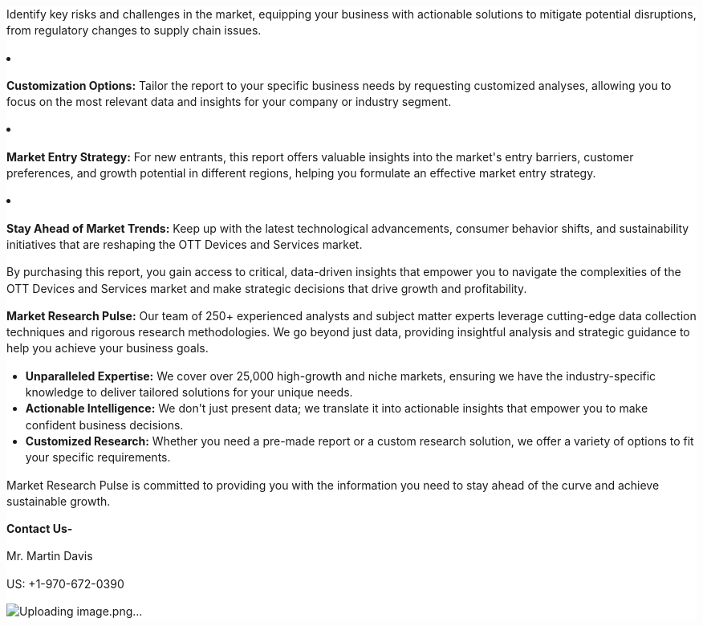 Identify key risks and challenges in the market, equipping your business with actionable solutions to mitigate potential disruptions, from regulatory changes to supply chain issues.</p></li><li><p><strong>Customization Options:</strong> Tailor the report to your specific business needs by requesting customized analyses, allowing you to focus on the most relevant data and insights for your company or industry segment.</p></li><li><p><strong>Market Entry Strategy:</strong> For new entrants, this report offers valuable insights into the market's entry barriers, customer preferences, and growth potential in different regions, helping you formulate an effective market entry strategy.</p></li><li><p><strong>Stay Ahead of Market Trends:</strong> Keep up with the latest technological advancements, consumer behavior shifts, and sustainability initiatives that are reshaping the OTT Devices and Services market.</p></li></ol><p>By purchasing this report, you gain access to critical, data-driven insights that empower you to navigate the complexities of the OTT Devices and Services market and make strategic decisions that drive growth and profitability.</p><p><strong>Market Research Pulse:</strong>&nbsp;Our team of 250+ experienced analysts and subject matter experts leverage cutting-edge data collection techniques and rigorous research methodologies. We go beyond just data, providing insightful analysis and strategic guidance to help you achieve your business goals.</p><ul><li><strong>Unparalleled Expertise:</strong>&nbsp;We cover over 25,000 high-growth and niche markets, ensuring we have the industry-specific knowledge to deliver tailored solutions for your unique needs.</li><li><strong>Actionable Intelligence:</strong>&nbsp;We don't just present data; we translate it into actionable insights that empower you to make confident business decisions.</li><li><strong>Customized Research:</strong>&nbsp;Whether you need a pre-made report or a custom research solution, we offer a variety of options to fit your specific requirements.</li></ul><p>Market Research Pulse is committed to providing you with the information you need to stay ahead of the curve and achieve sustainable growth.</p><p><strong>Contact Us-</strong></p><p>Mr. Martin Davis</p><p>US: +1-970-672-0390</p>
![Uploading image.png…]()
